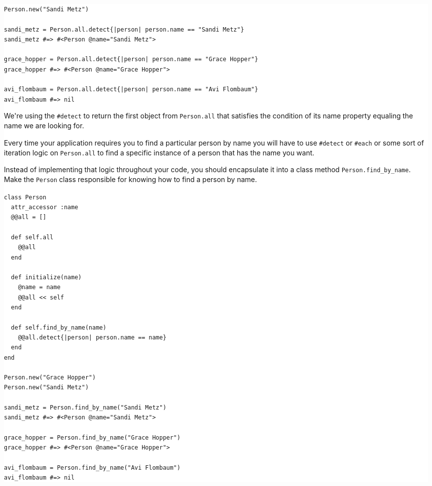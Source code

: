 ```
Person.new("Sandi Metz")
 
sandi_metz = Person.all.detect{|person| person.name == "Sandi Metz"}
sandi_metz #=> #<Person @name="Sandi Metz">
 
grace_hopper = Person.all.detect{|person| person.name == "Grace Hopper"}
grace_hopper #=> #<Person @name="Grace Hopper">
 
avi_flombaum = Person.all.detect{|person| person.name == "Avi Flombaum"}
avi_flombaum #=> nil
```

We're using the `#detect` to return the first object from `Person.all` that satisfies the condition of its name property equaling the name we are looking for.

Every time your application requires you to find a particular person by name you will have to use `#detect` or `#each` or some sort of iteration logic on `Person.all` to find a specific instance of a person that has the name you want.

Instead of implementing that logic throughout your code, you should encapsulate it into a class method `Person.find_by_name`. Make the `Person` class responsible for knowing how to find a person by name.

```
class Person
  attr_accessor :name
  @@all = []
 
  def self.all
    @@all
  end
 
  def initialize(name)
    @name = name
    @@all << self
  end
 
  def self.find_by_name(name)
    @@all.detect{|person| person.name == name}
  end
end
 
Person.new("Grace Hopper")
Person.new("Sandi Metz")
 
sandi_metz = Person.find_by_name("Sandi Metz")
sandi_metz #=> #<Person @name="Sandi Metz">
 
grace_hopper = Person.find_by_name("Grace Hopper")
grace_hopper #=> #<Person @name="Grace Hopper">
 
avi_flombaum = Person.find_by_name("Avi Flombaum")
avi_flombaum #=> nil
```
